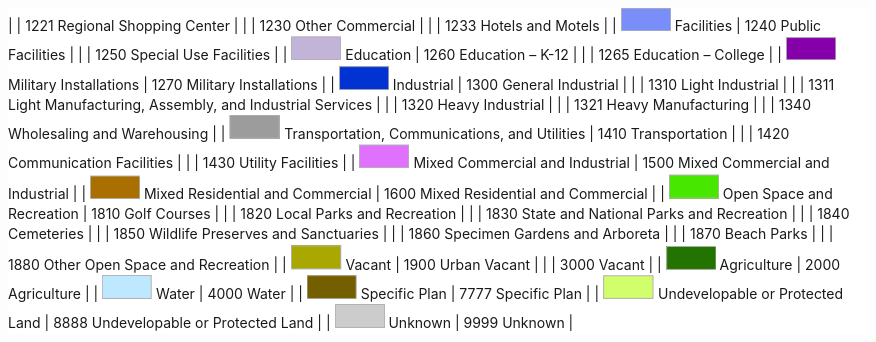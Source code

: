 |		|	1221 Regional Shopping Center	|
|		|	1230 Other Commercial	|
|		|	1233 Hotels and Motels	|
|	![Facilities][Facilities] Facilities	|	1240 Public Facilities	|
|		|	1250 Special Use Facilities	|
|	![Education][Education] Education	|	1260 Education – K-12	|
|		|	1265 Education – College	|
|	![Military Installations][Military Installations] Military Installations	|	1270 Military Installations	|
|	![Industrial][Industrial] Industrial	|	1300 General Industrial	|
|		|	1310 Light Industrial	|
|		|	1311 Light Manufacturing, Assembly, and Industrial Services	|
|		|	1320 Heavy Industrial	|
|		|	1321 Heavy Manufacturing	|
|		|	1340 Wholesaling and Warehousing	|
|	![Transportation, Communications, and Utilities][Transportation, Communications, and Utilities] Transportation, Communications, and Utilities	|	1410 Transportation	|
|		|	1420 Communication Facilities	|
|		|	1430 Utility Facilities	|
|	![Mixed Commercial and Industrial][Mixed Commercial and Industrial] Mixed Commercial and Industrial	|	1500 Mixed Commercial and Industrial	|
|	![Mixed Residential and Commercial][Mixed Residential and Commercial] Mixed Residential and Commercial	|	1600 Mixed Residential and Commercial	|
|	![Open Space and Recreation][Open Space and Recreation] Open Space and Recreation	|	1810 Golf Courses	|
|		|	1820 Local Parks and Recreation	|
|		|	1830 State and National Parks and Recreation	|
|		|	1840 Cemeteries	|
|		|	1850 Wildlife Preserves and Sanctuaries	|
|		|	1860 Specimen Gardens and Arboreta	|
|		|	1870 Beach Parks	|
|		|	1880 Other Open Space and Recreation	|
|	![Vacant][Vacant] Vacant	|	1900 Urban Vacant	|
|		|	3000 Vacant	|
|	![Agriculture][Agriculture] Agriculture	|	2000 Agriculture	|
|	![Water Appendix C][Water Appendix C] Water	|	4000 Water	|
|	![Specific Plan][Specific Plan] Specific Plan	|	7777 Specific Plan	|
|	![Undevelopable or Protected Land][Undevelopable or Protected Land] Undevelopable or Protected Land	|	8888 Undevelopable or Protected Land	|
|	![Unknown][Unknown] Unknown	|	9999 Unknown	|

[Single Family Residential]: <images/scag_12_7_15/single_family_residential.png>
[Multi-Family Residential]: <images/scag_12_7_15/multi_family_residential.png>
[Mobile Homes and Trailer Parks]: <images/scag_12_7_15/mobile_homes_and_trailer_parks.png>
[Mixed Residential]: <images/scag_12_7_15/mixed_residential.png>
[Rural Residential]: <images/scag_12_7_15/rural_residential.png>
[General Office]: <images/scag_12_7_15/general_office.png>
[Commercial and Services]: <images/scag_12_7_15/commercial_and_services.png>
[Facilities]: <images/scag_12_7_15/facilities.png>
[Mobile Homes and Trailer Parks]: <images/scag_12_7_15/mobile_homes_and_trailer_parks.png>
[Education]: <images/scag_12_7_15/education.png>
[Military Installations]: <images/scag_12_7_15/military_installations.png>
[Industrial]: <images/scag_12_7_15/industrial.png>
[Transportation, Communications, and Utilities]: <images/scag_12_7_15/transportation_communications_and_utilities.png>
[Mixed Commercial and Industrial]: <images/scag_12_7_15/mixed_commercial_and_industrial.png>
[Mixed Residential and Commercial]: <images/scag_12_7_15/mixed_residential_and_commercial.png>
[Open Space and Recreation]: <images/scag_12_7_15/open_space_and_recreation.png>
[Agriculture]: <images/scag_12_7_15/agriculture.png>
[Vacant]: <images/scag_12_7_15/vacant.png>
[Water Appendix C]: <images/scag_12_7_15/water_appendix_c.png>
[Under Construction]: <images/scag_12_7_15/under_construction.png>
[Undevelopable or Protected Land]: <images/scag_12_7_15/undevelopable_or_protected_land.png>
[Unknown]: <images/scag_12_7_15/unknown.png>
[Specific Plan]: <images/scag_12_7_15/specific_plan.png>